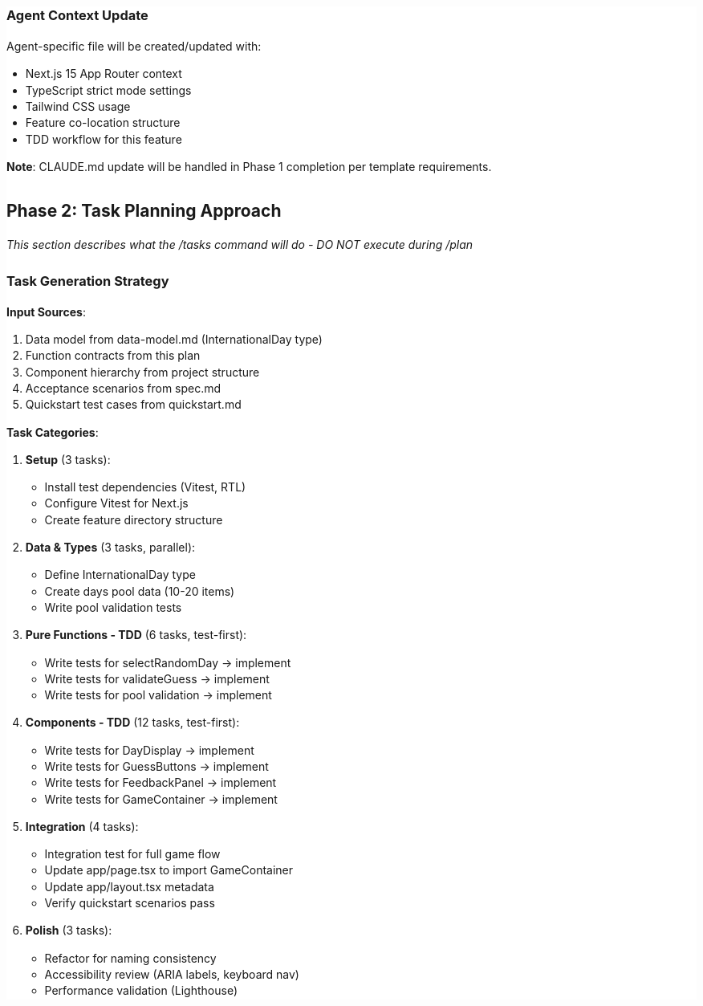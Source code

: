 ### Agent Context Update

Agent-specific file will be created/updated with:
- Next.js 15 App Router context
- TypeScript strict mode settings
- Tailwind CSS usage
- Feature co-location structure
- TDD workflow for this feature

**Note**: CLAUDE.md update will be handled in Phase 1 completion per template requirements.

## Phase 2: Task Planning Approach

*This section describes what the /tasks command will do - DO NOT execute during /plan*

### Task Generation Strategy

**Input Sources**:
1. Data model from data-model.md (InternationalDay type)
2. Function contracts from this plan
3. Component hierarchy from project structure
4. Acceptance scenarios from spec.md
5. Quickstart test cases from quickstart.md

**Task Categories**:

1. **Setup** (3 tasks):
   - Install test dependencies (Vitest, RTL)
   - Configure Vitest for Next.js
   - Create feature directory structure

2. **Data & Types** (3 tasks, parallel):
   - Define InternationalDay type
   - Create days pool data (10-20 items)
   - Write pool validation tests

3. **Pure Functions - TDD** (6 tasks, test-first):
   - Write tests for selectRandomDay → implement
   - Write tests for validateGuess → implement
   - Write tests for pool validation → implement

4. **Components - TDD** (12 tasks, test-first):
   - Write tests for DayDisplay → implement
   - Write tests for GuessButtons → implement
   - Write tests for FeedbackPanel → implement
   - Write tests for GameContainer → implement

5. **Integration** (4 tasks):
   - Integration test for full game flow
   - Update app/page.tsx to import GameContainer
   - Update app/layout.tsx metadata
   - Verify quickstart scenarios pass

6. **Polish** (3 tasks):
   - Refactor for naming consistency
   - Accessibility review (ARIA labels, keyboard nav)
   - Performance validation (Lighthouse)
